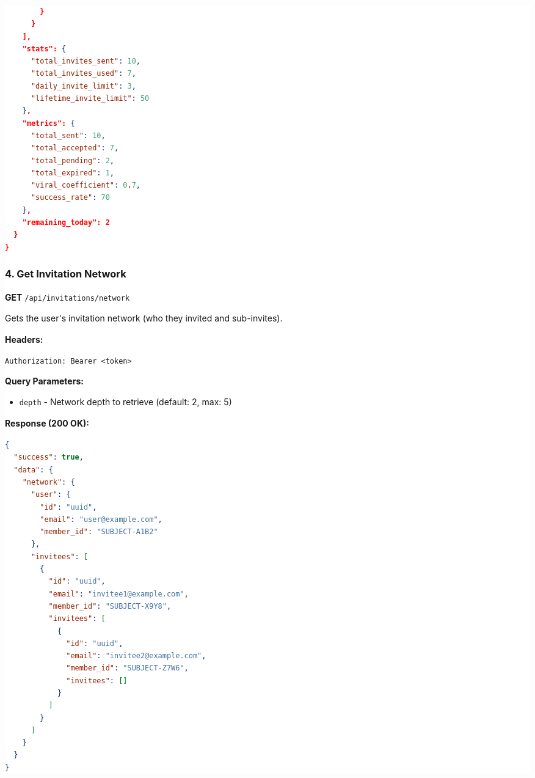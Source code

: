 ```json
        }
      }
    ],
    "stats": {
      "total_invites_sent": 10,
      "total_invites_used": 7,
      "daily_invite_limit": 3,
      "lifetime_invite_limit": 50
    },
    "metrics": {
      "total_sent": 10,
      "total_accepted": 7,
      "total_pending": 2,
      "total_expired": 1,
      "viral_coefficient": 0.7,
      "success_rate": 70
    },
    "remaining_today": 2
  }
}
```

### 4. Get Invitation Network
**GET** `/api/invitations/network`

Gets the user's invitation network (who they invited and sub-invites).

**Headers:**
```
Authorization: Bearer <token>
```

**Query Parameters:**
- `depth` - Network depth to retrieve (default: 2, max: 5)

**Response (200 OK):**
```json
{
  "success": true,
  "data": {
    "network": {
      "user": {
        "id": "uuid",
        "email": "user@example.com",
        "member_id": "SUBJECT-A1B2"
      },
      "invitees": [
        {
          "id": "uuid",
          "email": "invitee1@example.com",
          "member_id": "SUBJECT-X9Y8",
          "invitees": [
            {
              "id": "uuid",
              "email": "invitee2@example.com",
              "member_id": "SUBJECT-Z7W6",
              "invitees": []
            }
          ]
        }
      ]
    }
  }
}
```
